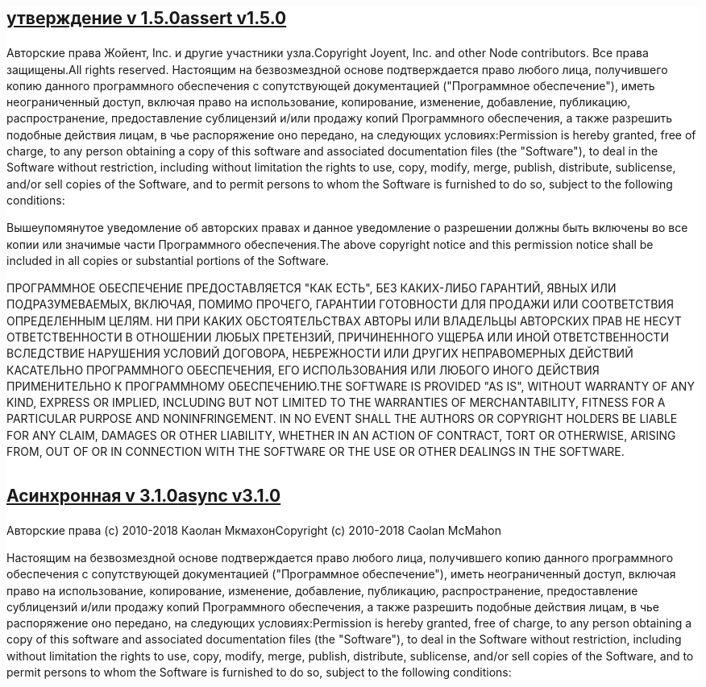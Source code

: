 ## <a name="assert-v150"></a>[<span data-ttu-id="89aa6-144">утверждение v 1.5.0</span><span class="sxs-lookup"><span data-stu-id="89aa6-144">assert v1.5.0</span></span>](https://github.com/browserify/commonjs-assert#license)

<span data-ttu-id="89aa6-145">Авторские права Жойент, Inc. и другие участники узла.</span><span class="sxs-lookup"><span data-stu-id="89aa6-145">Copyright Joyent, Inc. and other Node contributors.</span></span> <span data-ttu-id="89aa6-146">Все права защищены.</span><span class="sxs-lookup"><span data-stu-id="89aa6-146">All rights reserved.</span></span>
<span data-ttu-id="89aa6-147">Настоящим на безвозмездной основе подтверждается право любого лица, получившего копию данного программного обеспечения с сопутствующей документацией ("Программное обеспечение"), иметь неограниченный доступ, включая право на использование, копирование, изменение, добавление, публикацию, распространение, предоставление сублицензий и/или продажу копий Программного обеспечения, а также разрешить подобные действия лицам, в чье распоряжение оно передано, на следующих условиях:</span><span class="sxs-lookup"><span data-stu-id="89aa6-147">Permission is hereby granted, free of charge, to any person obtaining a copy of this software and associated documentation files (the "Software"), to deal in the Software without restriction, including without limitation the rights to use, copy, modify, merge, publish, distribute, sublicense, and/or sell copies of the Software, and to permit persons to whom the Software is furnished to do so, subject to the following conditions:</span></span>

<span data-ttu-id="89aa6-148">Вышеупомянутое уведомление об авторских правах и данное уведомление о разрешении должны быть включены во все копии или значимые части Программного обеспечения.</span><span class="sxs-lookup"><span data-stu-id="89aa6-148">The above copyright notice and this permission notice shall be included in all copies or substantial portions of the Software.</span></span>

<span data-ttu-id="89aa6-p110">ПРОГРАММНОЕ ОБЕСПЕЧЕНИЕ ПРЕДОСТАВЛЯЕТСЯ "КАК ЕСТЬ", БЕЗ КАКИХ-ЛИБО ГАРАНТИЙ, ЯВНЫХ ИЛИ ПОДРАЗУМЕВАЕМЫХ, ВКЛЮЧАЯ, ПОМИМО ПРОЧЕГО, ГАРАНТИИ ГОТОВНОСТИ ДЛЯ ПРОДАЖИ ИЛИ СООТВЕТСТВИЯ ОПРЕДЕЛЕННЫМ ЦЕЛЯМ. НИ ПРИ КАКИХ ОБСТОЯТЕЛЬСТВАХ АВТОРЫ ИЛИ ВЛАДЕЛЬЦЫ АВТОРСКИХ ПРАВ НЕ НЕСУТ ОТВЕТСТВЕННОСТИ В ОТНОШЕНИИ ЛЮБЫХ ПРЕТЕНЗИЙ, ПРИЧИНЕННОГО УЩЕРБА ИЛИ ИНОЙ ОТВЕТСТВЕННОСТИ ВСЛЕДСТВИЕ НАРУШЕНИЯ УСЛОВИЙ ДОГОВОРА, НЕБРЕЖНОСТИ ИЛИ ДРУГИХ НЕПРАВОМЕРНЫХ ДЕЙСТВИЙ КАСАТЕЛЬНО ПРОГРАММНОГО ОБЕСПЕЧЕНИЯ, ЕГО ИСПОЛЬЗОВАНИЯ ИЛИ ЛЮБОГО ИНОГО ДЕЙСТВИЯ ПРИМЕНИТЕЛЬНО К ПРОГРАММНОМУ ОБЕСПЕЧЕНИЮ.</span><span class="sxs-lookup"><span data-stu-id="89aa6-p110">THE SOFTWARE IS PROVIDED "AS IS", WITHOUT WARRANTY OF ANY KIND, EXPRESS OR IMPLIED, INCLUDING BUT NOT LIMITED TO THE WARRANTIES OF MERCHANTABILITY, FITNESS FOR A PARTICULAR PURPOSE AND NONINFRINGEMENT. IN NO EVENT SHALL THE AUTHORS OR COPYRIGHT HOLDERS BE LIABLE FOR ANY CLAIM, DAMAGES OR OTHER LIABILITY, WHETHER IN AN ACTION OF CONTRACT, TORT OR OTHERWISE, ARISING FROM, OUT OF OR IN CONNECTION WITH THE SOFTWARE OR THE USE OR OTHER DEALINGS IN THE SOFTWARE.</span></span>

## <a name="async-v310"></a>[<span data-ttu-id="89aa6-151">Асинхронная v 3.1.0</span><span class="sxs-lookup"><span data-stu-id="89aa6-151">async v3.1.0</span></span>](https://github.com/caolan/async/blob/master/LICENSE)

<span data-ttu-id="89aa6-152">Авторские права (c) 2010-2018 Каолан Мкмахон</span><span class="sxs-lookup"><span data-stu-id="89aa6-152">Copyright (c) 2010-2018 Caolan McMahon</span></span>

<span data-ttu-id="89aa6-153">Настоящим на безвозмездной основе подтверждается право любого лица, получившего копию данного программного обеспечения с сопутствующей документацией ("Программное обеспечение"), иметь неограниченный доступ, включая право на использование, копирование, изменение, добавление, публикацию, распространение, предоставление сублицензий и/или продажу копий Программного обеспечения, а также разрешить подобные действия лицам, в чье распоряжение оно передано, на следующих условиях:</span><span class="sxs-lookup"><span data-stu-id="89aa6-153">Permission is hereby granted, free of charge, to any person obtaining a copy of this software and associated documentation files (the "Software"), to deal in the Software without restriction, including without limitation the rights to use, copy, modify, merge, publish, distribute, sublicense, and/or sell copies of the Software, and to permit persons to whom the Software is furnished to do so, subject to the following conditions:</span></span>

